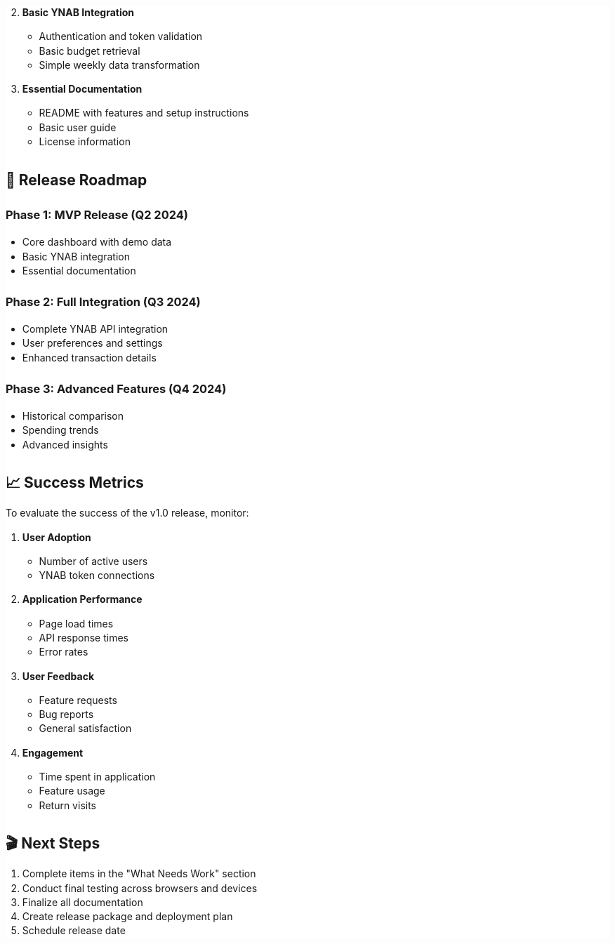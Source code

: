2. **Basic YNAB Integration**
   - Authentication and token validation
   - Basic budget retrieval
   - Simple weekly data transformation

3. **Essential Documentation**
   - README with features and setup instructions
   - Basic user guide
   - License information

## 🏁 Release Roadmap

### Phase 1: MVP Release (Q2 2024)
- Core dashboard with demo data
- Basic YNAB integration
- Essential documentation

### Phase 2: Full Integration (Q3 2024)
- Complete YNAB API integration
- User preferences and settings
- Enhanced transaction details

### Phase 3: Advanced Features (Q4 2024)
- Historical comparison
- Spending trends
- Advanced insights

## 📈 Success Metrics

To evaluate the success of the v1.0 release, monitor:

1. **User Adoption**
   - Number of active users
   - YNAB token connections

2. **Application Performance**
   - Page load times
   - API response times
   - Error rates

3. **User Feedback**
   - Feature requests
   - Bug reports
   - General satisfaction

4. **Engagement**
   - Time spent in application
   - Feature usage
   - Return visits

## 🎬 Next Steps

1. Complete items in the "What Needs Work" section
2. Conduct final testing across browsers and devices
3. Finalize all documentation
4. Create release package and deployment plan
5. Schedule release date 